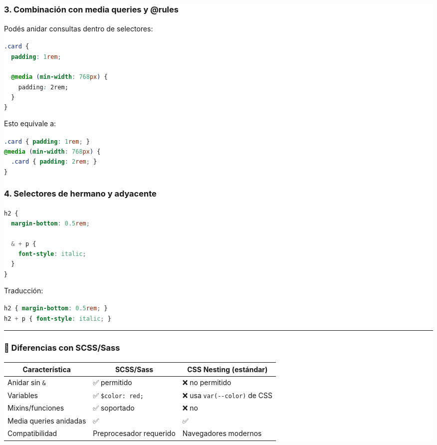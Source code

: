 ### 3. **Combinación con media queries y @rules**

Podés anidar consultas dentro de selectores:

```css
.card {
  padding: 1rem;

  @media (min-width: 768px) {
    padding: 2rem;
  }
}
```

Esto equivale a:

```css
.card { padding: 1rem; }
@media (min-width: 768px) {
  .card { padding: 2rem; }
}
```

### 4. **Selectores de hermano y adyacente**

```css
h2 {
  margin-bottom: 0.5rem;

  & + p {
    font-style: italic;
  }
}
```

Traducción:

```css
h2 { margin-bottom: 0.5rem; }
h2 + p { font-style: italic; }
```

---

### 📌 Diferencias con SCSS/Sass

| Característica         | SCSS/Sass               | CSS Nesting (estándar)      |
| ---------------------- | ----------------------- | --------------------------- |
| Anidar sin `&`         | ✅ permitido             | ❌ no permitido              |
| Variables              | ✅ `$color: red;`        | ❌ usa `var(--color)` de CSS |
| Mixins/funciones       | ✅ soportado             | ❌ no                        |
| Media queries anidadas | ✅                       | ✅                           |
| Compatibilidad         | Preprocesador requerido | Navegadores modernos        |
